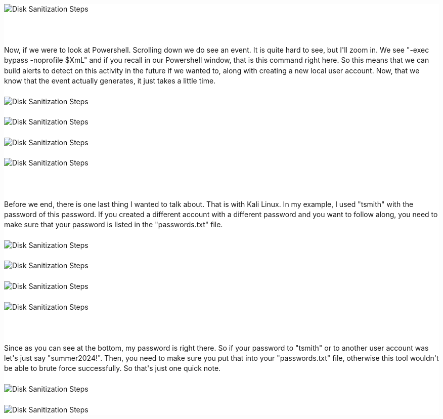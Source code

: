 <img src="" height="80%" width="80%" alt="Disk Sanitization Steps"/>
<br />
<br />
<br />
<br />
Now, if we were to look at Powershell. Scrolling down we do see an event. It is quite hard to see, but I'll zoom in. We see "-exec bypass -noprofile $XmL" and if you recall in our Powershell window, that is this command right here. So this means that we can build alerts to detect on this activity in the future if we wanted to, along with creating a new local user account. Now, that we know that the event actually generates, it just takes a little time. 
<br />
<br />
<img src="" height="80%" width="80%" alt="Disk Sanitization Steps"/>
<br />
<br />
<img src="" height="80%" width="80%" alt="Disk Sanitization Steps"/>
<br />
<br />
<img src="" height="80%" width="80%" alt="Disk Sanitization Steps"/>
<br />
<br />
<img src="" height="80%" width="80%" alt="Disk Sanitization Steps"/>
<br />
<br />
<br />
<br />
Before we end, there is one last thing I wanted to talk about. That is with Kali Linux. In my example, I used "tsmith" with the password of this password. If you created a different account with a different password and you want to follow along, you need to make sure that your password is listed in the "passwords.txt" file.
<br />
<br />
<img src="" height="80%" width="80%" alt="Disk Sanitization Steps"/>
<br />
<br />
<img src="" height="80%" width="80%" alt="Disk Sanitization Steps"/>
<br />
<br />
<img src="" height="80%" width="80%" alt="Disk Sanitization Steps"/>
<br />
<br />
<img src="" height="80%" width="80%" alt="Disk Sanitization Steps"/>
<br />
<br />
<br />
<br />
Since as you can see at the bottom, my password is right there. So if your password to "tsmith" or to another user account was let's just say "summer2024!". Then, you need to make sure you put that into your "passwords.txt" file, otherwise this tool wouldn't be able to brute force successfully. So that's just one quick note.
<br />
<br />
<img src="" height="80%" width="80%" alt="Disk Sanitization Steps"/>
<br />
<br />
<img src="" height="80%" width="80%" alt="Disk Sanitization Steps"/>
<br />